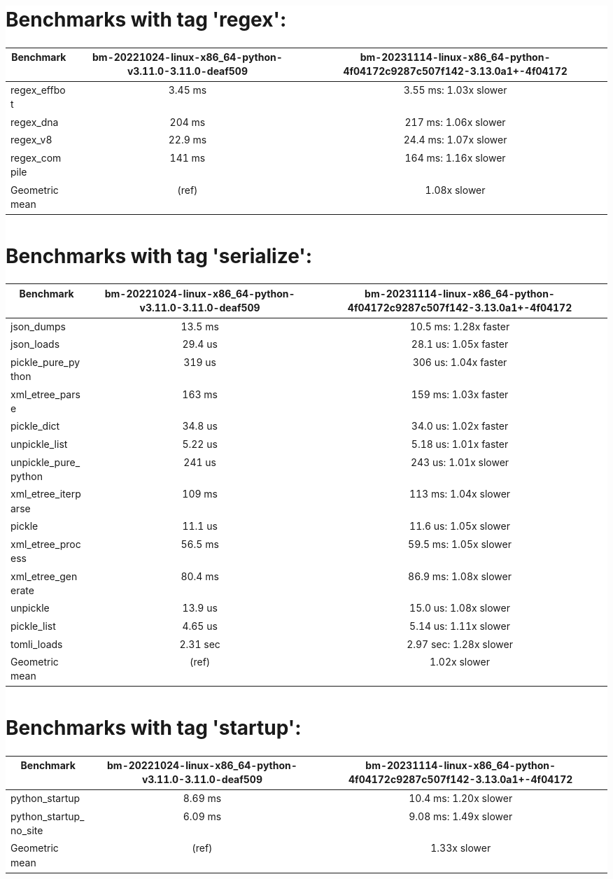 Benchmarks with tag 'regex':
============================

| Benchmark      | bm-20221024-linux-x86_64-python-v3.11.0-3.11.0-deaf509 | bm-20231114-linux-x86_64-python-4f04172c9287c507f142-3.13.0a1+-4f04172 |
|----------------|:------------------------------------------------------:|:----------------------------------------------------------------------:|
| regex_effbot   | 3.45 ms                                                | 3.55 ms: 1.03x slower                                                  |
| regex_dna      | 204 ms                                                 | 217 ms: 1.06x slower                                                   |
| regex_v8       | 22.9 ms                                                | 24.4 ms: 1.07x slower                                                  |
| regex_compile  | 141 ms                                                 | 164 ms: 1.16x slower                                                   |
| Geometric mean | (ref)                                                  | 1.08x slower                                                           |

Benchmarks with tag 'serialize':
================================

| Benchmark            | bm-20221024-linux-x86_64-python-v3.11.0-3.11.0-deaf509 | bm-20231114-linux-x86_64-python-4f04172c9287c507f142-3.13.0a1+-4f04172 |
|----------------------|:------------------------------------------------------:|:----------------------------------------------------------------------:|
| json_dumps           | 13.5 ms                                                | 10.5 ms: 1.28x faster                                                  |
| json_loads           | 29.4 us                                                | 28.1 us: 1.05x faster                                                  |
| pickle_pure_python   | 319 us                                                 | 306 us: 1.04x faster                                                   |
| xml_etree_parse      | 163 ms                                                 | 159 ms: 1.03x faster                                                   |
| pickle_dict          | 34.8 us                                                | 34.0 us: 1.02x faster                                                  |
| unpickle_list        | 5.22 us                                                | 5.18 us: 1.01x faster                                                  |
| unpickle_pure_python | 241 us                                                 | 243 us: 1.01x slower                                                   |
| xml_etree_iterparse  | 109 ms                                                 | 113 ms: 1.04x slower                                                   |
| pickle               | 11.1 us                                                | 11.6 us: 1.05x slower                                                  |
| xml_etree_process    | 56.5 ms                                                | 59.5 ms: 1.05x slower                                                  |
| xml_etree_generate   | 80.4 ms                                                | 86.9 ms: 1.08x slower                                                  |
| unpickle             | 13.9 us                                                | 15.0 us: 1.08x slower                                                  |
| pickle_list          | 4.65 us                                                | 5.14 us: 1.11x slower                                                  |
| tomli_loads          | 2.31 sec                                               | 2.97 sec: 1.28x slower                                                 |
| Geometric mean       | (ref)                                                  | 1.02x slower                                                           |

Benchmarks with tag 'startup':
==============================

| Benchmark              | bm-20221024-linux-x86_64-python-v3.11.0-3.11.0-deaf509 | bm-20231114-linux-x86_64-python-4f04172c9287c507f142-3.13.0a1+-4f04172 |
|------------------------|:------------------------------------------------------:|:----------------------------------------------------------------------:|
| python_startup         | 8.69 ms                                                | 10.4 ms: 1.20x slower                                                  |
| python_startup_no_site | 6.09 ms                                                | 9.08 ms: 1.49x slower                                                  |
| Geometric mean         | (ref)                                                  | 1.33x slower                                                           |
